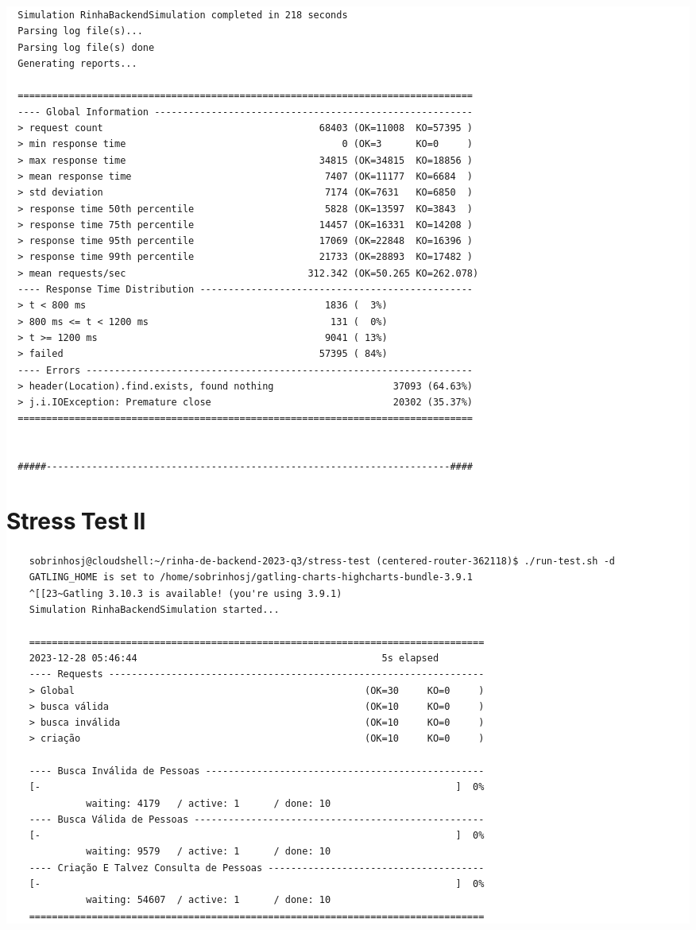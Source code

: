       Simulation RinhaBackendSimulation completed in 218 seconds
      Parsing log file(s)...
      Parsing log file(s) done
      Generating reports...
      
      ================================================================================
      ---- Global Information --------------------------------------------------------
      > request count                                      68403 (OK=11008  KO=57395 )
      > min response time                                      0 (OK=3      KO=0     )
      > max response time                                  34815 (OK=34815  KO=18856 )
      > mean response time                                  7407 (OK=11177  KO=6684  )
      > std deviation                                       7174 (OK=7631   KO=6850  )
      > response time 50th percentile                       5828 (OK=13597  KO=3843  )
      > response time 75th percentile                      14457 (OK=16331  KO=14208 )
      > response time 95th percentile                      17069 (OK=22848  KO=16396 )
      > response time 99th percentile                      21733 (OK=28893  KO=17482 )
      > mean requests/sec                                312.342 (OK=50.265 KO=262.078)
      ---- Response Time Distribution ------------------------------------------------
      > t < 800 ms                                          1836 (  3%)
      > 800 ms <= t < 1200 ms                                131 (  0%)
      > t >= 1200 ms                                        9041 ( 13%)
      > failed                                             57395 ( 84%)
      ---- Errors --------------------------------------------------------------------
      > header(Location).find.exists, found nothing                     37093 (64.63%)
      > j.i.IOException: Premature close                                20302 (35.37%)
      ================================================================================


      #####-----------------------------------------------------------------------####
      
# Stress Test II

        sobrinhosj@cloudshell:~/rinha-de-backend-2023-q3/stress-test (centered-router-362118)$ ./run-test.sh -d
        GATLING_HOME is set to /home/sobrinhosj/gatling-charts-highcharts-bundle-3.9.1
        ^[[23~Gatling 3.10.3 is available! (you're using 3.9.1)
        Simulation RinhaBackendSimulation started...
        
        ================================================================================
        2023-12-28 05:46:44                                           5s elapsed
        ---- Requests ------------------------------------------------------------------
        > Global                                                   (OK=30     KO=0     )
        > busca válida                                             (OK=10     KO=0     )
        > busca inválida                                           (OK=10     KO=0     )
        > criação                                                  (OK=10     KO=0     )
        
        ---- Busca Inválida de Pessoas -------------------------------------------------
        [-                                                                         ]  0%
                  waiting: 4179   / active: 1      / done: 10    
        ---- Busca Válida de Pessoas ---------------------------------------------------
        [-                                                                         ]  0%
                  waiting: 9579   / active: 1      / done: 10    
        ---- Criação E Talvez Consulta de Pessoas --------------------------------------
        [-                                                                         ]  0%
                  waiting: 54607  / active: 1      / done: 10    
        ================================================================================
        